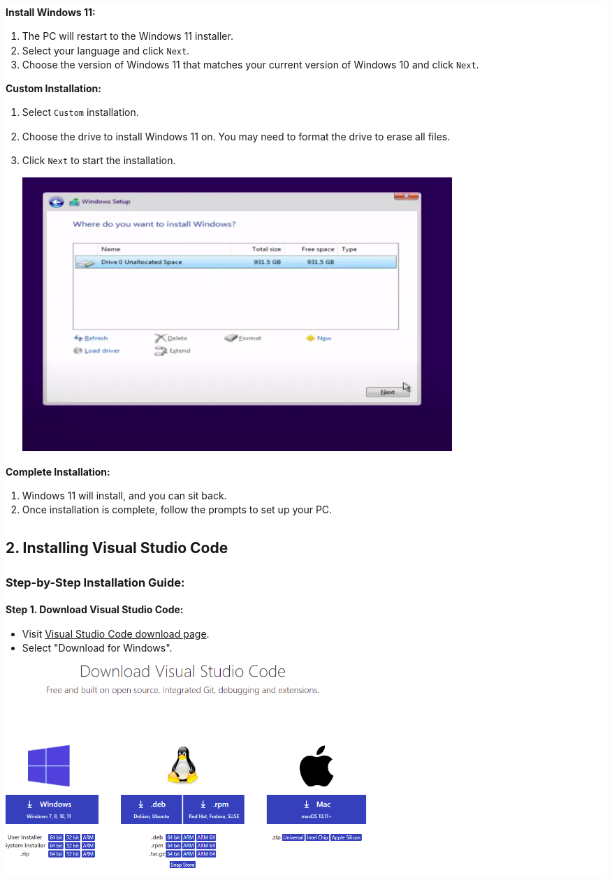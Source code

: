 **Install Windows 11:**

1. The PC will restart to the Windows 11 installer.
2. Select your language and click `Next`.
3. Choose the version of Windows 11 that matches your current version of Windows 10 and click `Next`.

**Custom Installation:**

1. Select `Custom` installation.
2. Choose the drive to install Windows 11 on. You may need to format the drive to erase all files.
3. Click `Next` to start the installation.

   ![Custom Installation](image2.png)

**Complete Installation:**

1. Windows 11 will install, and you can sit back.
2. Once installation is complete, follow the prompts to set up your PC.


## 2. Installing Visual Studio Code

### Step-by-Step Installation Guide:

**Step 1. Download Visual Studio Code:**
   - Visit [Visual Studio Code download page](https://code.visualstudio.com/Download).
   - Select "Download for Windows".

   ![Download Visual Studio Code](image4.png)

